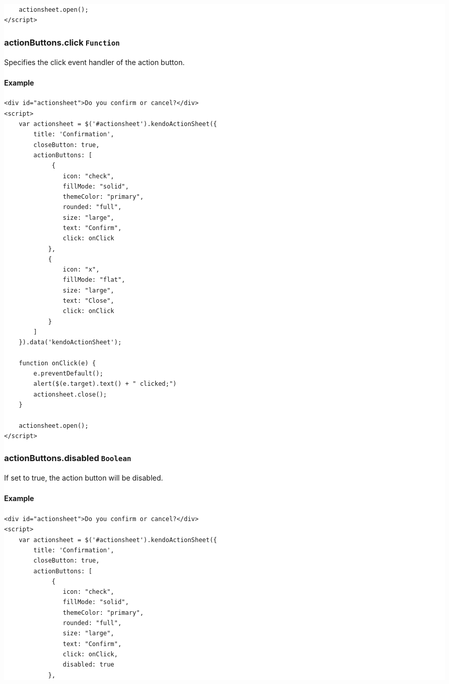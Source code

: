         actionsheet.open();
    </script>


### actionButtons.click `Function`

Specifies the click event handler of the action button.

#### Example

    <div id="actionsheet">Do you confirm or cancel?</div>
    <script>
        var actionsheet = $('#actionsheet').kendoActionSheet({
            title: 'Confirmation',
            closeButton: true,
            actionButtons: [
                 {
                    icon: "check",
                    fillMode: "solid",
                    themeColor: "primary",
                    rounded: "full",
                    size: "large",
                    text: "Confirm",
                    click: onClick
                },
                {
                    icon: "x",
                    fillMode: "flat",
                    size: "large",
                    text: "Close",
                    click: onClick
                }
            ]
        }).data('kendoActionSheet');

        function onClick(e) {
            e.preventDefault();
            alert($(e.target).text() + " clicked;")
            actionsheet.close();
        }

        actionsheet.open();
    </script>

### actionButtons.disabled `Boolean`

If set to true, the action button will be disabled.

#### Example

    <div id="actionsheet">Do you confirm or cancel?</div>
    <script>
        var actionsheet = $('#actionsheet').kendoActionSheet({
            title: 'Confirmation',
            closeButton: true,
            actionButtons: [
                 {
                    icon: "check",
                    fillMode: "solid",
                    themeColor: "primary",
                    rounded: "full",
                    size: "large",
                    text: "Confirm",
                    click: onClick,
                    disabled: true
                },